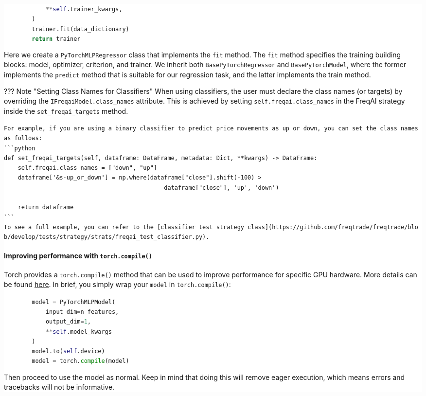 ```python
            **self.trainer_kwargs,
        )
        trainer.fit(data_dictionary)
        return trainer
```

Here we create a `PyTorchMLPRegressor` class that implements the `fit` method. The `fit` method specifies the training building blocks: model, optimizer, criterion, and trainer. We inherit both `BasePyTorchRegressor` and `BasePyTorchModel`, where the former implements the `predict` method that is suitable for our regression task, and the latter implements the train method.

??? Note "Setting Class Names for Classifiers"
    When using classifiers, the user must declare the class names (or targets) by overriding the `IFreqaiModel.class_names` attribute. This is achieved by setting `self.freqai.class_names` in the FreqAI strategy inside the `set_freqai_targets` method.
    
    For example, if you are using a binary classifier to predict price movements as up or down, you can set the class names as follows:
    ```python
    def set_freqai_targets(self, dataframe: DataFrame, metadata: Dict, **kwargs) -> DataFrame:
        self.freqai.class_names = ["down", "up"]
        dataframe['&s-up_or_down'] = np.where(dataframe["close"].shift(-100) >
                                                  dataframe["close"], 'up', 'down')
    
        return dataframe
    ```
    To see a full example, you can refer to the [classifier test strategy class](https://github.com/freqtrade/freqtrade/blob/develop/tests/strategy/strats/freqai_test_classifier.py).


#### Improving performance with `torch.compile()`

Torch provides a `torch.compile()` method that can be used to improve performance for specific GPU hardware. More details can be found [here](https://pytorch.org/tutorials/intermediate/torch_compile_tutorial.html). In brief, you simply wrap your `model` in `torch.compile()`:


```python
        model = PyTorchMLPModel(
            input_dim=n_features,
            output_dim=1,
            **self.model_kwargs
        )
        model.to(self.device)
        model = torch.compile(model)
```

Then proceed to use the model as normal. Keep in mind that doing this will remove eager execution, which means errors and tracebacks will not be informative.
